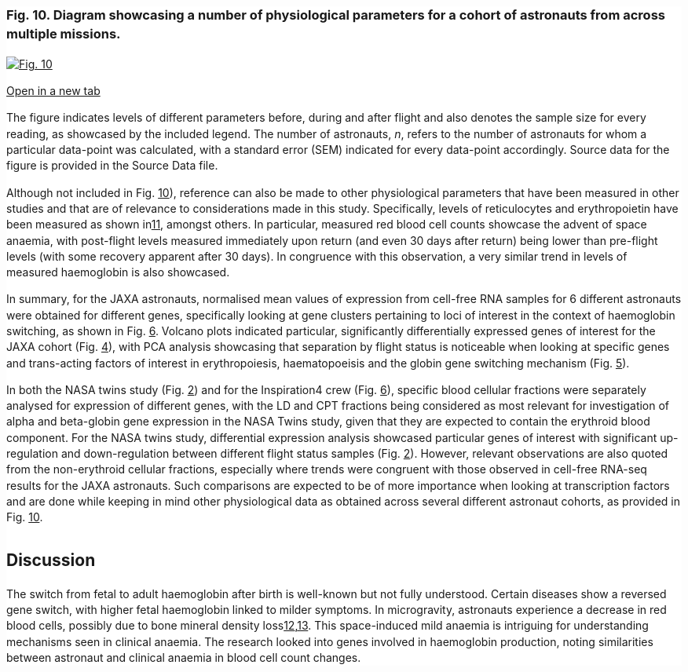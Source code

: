 ### Fig. 10. Diagram showcasing a number of physiological parameters for a cohort of astronauts from across multiple missions.

[![Fig. 10](https://cdn.ncbi.nlm.nih.gov/pmc/blobs/0f63/11166948/851e36bb8b41/41467_2024_49289_Fig10_HTML.jpg)](https://www.ncbi.nlm.nih.gov/core/lw/2.0/html/tileshop_pmc/tileshop_pmc_inline.html?title=Click%20on%20image%20to%20zoom&p=PMC3&id=11166948_41467_2024_49289_Fig10_HTML.jpg)

[Open in a new tab](figure/Fig10/)

The figure indicates levels of different parameters before, during and after flight and also denotes the sample size for every reading, as showcased by the included legend. The number of astronauts, *n*, refers to the number of astronauts for whom a particular data-point was calculated, with a standard error (SEM) indicated for every data-point accordingly. Source data for the figure is provided in the Source Data file.

Although not included in Fig. [10](#Fig10)), reference can also be made to other physiological parameters that have been measured in other studies and that are of relevance to considerations made in this study. Specifically, levels of reticulocytes and erythropoietin have been measured as shown in[11](#CR11), amongst others. In particular, measured red blood cell counts showcase the advent of space anaemia, with post-flight levels measured immediately upon return (and even 30 days after return) being lower than pre-flight levels (with some recovery apparent after 30 days). In congruence with this observation, a very similar trend in levels of measured haemoglobin is also showcased.

In summary, for the JAXA astronauts, normalised mean values of expression from cell-free RNA samples for 6 different astronauts were obtained for different genes, specifically looking at gene clusters pertaining to loci of interest in the context of haemoglobin switching, as shown in Fig. [6](#Fig6). Volcano plots indicated particular, significantly differentially expressed genes of interest for the JAXA cohort (Fig. [4](#Fig4)), with PCA analysis showcasing that separation by flight status is noticeable when looking at specific genes and trans-acting factors of interest in erythropoiesis, haematopoeisis and the globin gene switching mechanism (Fig. [5](#Fig5)).

In both the NASA twins study (Fig. [2](#Fig2)) and for the Inspiration4 crew (Fig. [6](#Fig6)), specific blood cellular fractions were separately analysed for expression of different genes, with the LD and CPT fractions being considered as most relevant for investigation of alpha and beta-globin gene expression in the NASA Twins study, given that they are expected to contain the erythroid blood component. For the NASA twins study, differential expression analysis showcased particular genes of interest with significant up-regulation and down-regulation between different flight status samples (Fig. [2](#Fig2)). However, relevant observations are also quoted from the non-erythroid cellular fractions, especially where trends were congruent with those observed in cell-free RNA-seq results for the JAXA astronauts. Such comparisons are expected to be of more importance when looking at transcription factors and are done while keeping in mind other physiological data as obtained across several different astronaut cohorts, as provided in Fig. [10](#Fig10).

## Discussion

The switch from fetal to adult haemoglobin after birth is well-known but not fully understood. Certain diseases show a reversed gene switch, with higher fetal haemoglobin linked to milder symptoms. In microgravity, astronauts experience a decrease in red blood cells, possibly due to bone mineral density loss[12](#CR12),[13](#CR13). This space-induced mild anaemia is intriguing for understanding mechanisms seen in clinical anaemia. The research looked into genes involved in haemoglobin production, noting similarities between astronaut and clinical anaemia in blood cell count changes.
